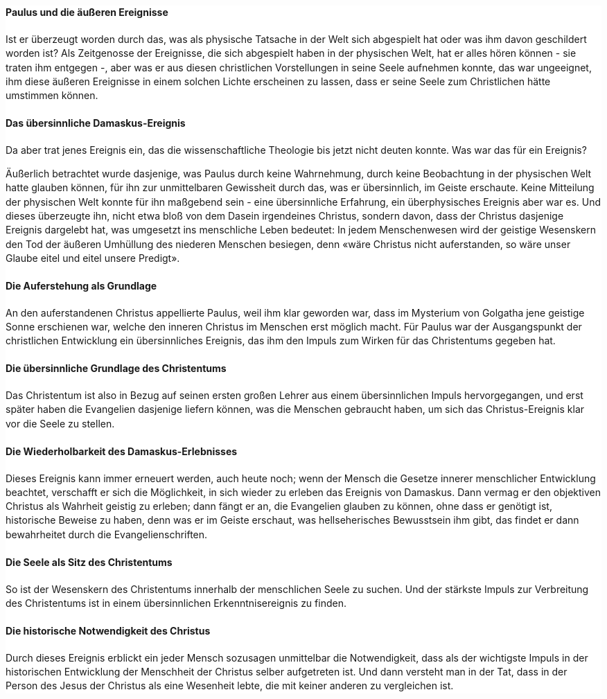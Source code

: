 #### Paulus und die äußeren Ereignisse

Ist er überzeugt worden durch das, was als physische Tatsache in der Welt sich abgespielt hat oder was ihm davon geschildert worden ist? Als Zeitgenosse der Ereignisse, die sich abgespielt haben in der physischen Welt, hat er alles hören können - sie traten ihm entgegen -, aber was er aus diesen christlichen Vorstellungen in seine Seele aufnehmen konnte, das war ungeeignet, ihm diese äußeren Ereignisse in einem solchen Lichte erscheinen zu lassen, dass er seine Seele zum Christlichen hätte umstimmen können.

#### Das übersinnliche Damaskus-Ereignis

Da aber trat jenes Ereignis ein, das die wissenschaftliche Theologie bis jetzt nicht deuten konnte. Was war das für ein Ereignis?

Äußerlich betrachtet wurde dasjenige, was Paulus durch keine Wahrnehmung, durch keine Beobachtung in der physischen Welt hatte glauben können, für ihn zur unmittelbaren Gewissheit durch das, was er übersinnlich, im Geiste erschaute. Keine Mitteilung der physischen Welt konnte für ihn maßgebend sein - eine übersinnliche Erfahrung, ein überphysisches Ereignis aber war es. Und dieses überzeugte ihn, nicht etwa bloß von dem Dasein irgendeines Christus, sondern davon, dass der Christus dasjenige Ereignis dargelebt hat, was umgesetzt ins menschliche Leben bedeutet: In jedem Menschenwesen wird der geistige Wesenskern den Tod der äußeren Umhüllung des niederen Menschen besiegen, denn «wäre Christus nicht auferstanden, so wäre unser Glaube eitel und eitel unsere Predigt».

#### Die Auferstehung als Grundlage

An den auferstandenen Christus appellierte Paulus, weil ihm klar geworden war, dass im Mysterium von Golgatha jene geistige Sonne erschienen war, welche den inneren Christus im Menschen erst möglich macht. Für Paulus war der Ausgangspunkt der christlichen Entwicklung ein übersinnliches Ereignis, das ihm den Impuls zum Wirken für das Christentums gegeben hat.

#### Die übersinnliche Grundlage des Christentums

Das Christentum ist also in Bezug auf seinen ersten großen Lehrer aus einem übersinnlichen Impuls hervorgegangen, und erst später haben die Evangelien dasjenige liefern können, was die Menschen gebraucht haben, um sich das Christus-Ereignis klar vor die Seele zu stellen.

#### Die Wiederholbarkeit des Damaskus-Erlebnisses

Dieses Ereignis kann immer erneuert werden, auch heute noch; wenn der Mensch die Gesetze innerer menschlicher Entwicklung beachtet, verschafft er sich die Möglichkeit, in sich wieder zu erleben das Ereignis von Damaskus. Dann vermag er den objektiven Christus als Wahrheit geistig zu erleben; dann fängt er an, die Evangelien glauben zu können, ohne dass er genötigt ist, historische Beweise zu haben, denn was er im Geiste erschaut, was hellseherisches Bewusstsein ihm gibt, das findet er dann bewahrheitet durch die Evangelienschriften.

#### Die Seele als Sitz des Christentums

So ist der Wesenskern des Christentums innerhalb der menschlichen Seele zu suchen. Und der stärkste Impuls zur Verbreitung des Christentums ist in einem übersinnlichen Erkenntnisereignis zu finden.

#### Die historische Notwendigkeit des Christus

Durch dieses Ereignis erblickt ein jeder Mensch sozusagen unmittelbar die Notwendigkeit, dass als der wichtigste Impuls in der historischen Entwicklung der Menschheit der Christus selber aufgetreten ist. Und dann versteht man in der Tat, dass in der Person des Jesus der Christus als eine Wesenheit lebte, die mit keiner anderen zu vergleichen ist.
